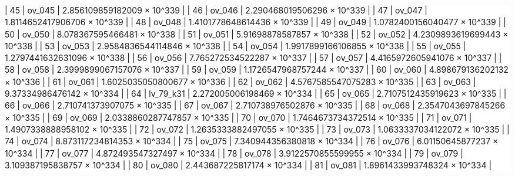| 45 | ov_045 | 2.856109859182009 × 10^339 |
| 46 | ov_046 | 2.290468019506296 × 10^339 |
| 47 | ov_047 | 1.8114652417906706 × 10^339 |
| 48 | ov_048 | 1.4101778648614436 × 10^339 |
| 49 | ov_049 | 1.0782400156040477 × 10^339 |
| 50 | ov_050 | 8.078367595466481 × 10^338 |
| 51 | ov_051 | 5.91698878587857 × 10^338 |
| 52 | ov_052 | 4.2309893619699443 × 10^338 |
| 53 | ov_053 | 2.9584836544114846 × 10^338 |
| 54 | ov_054 | 1.9917899166106855 × 10^338 |
| 55 | ov_055 | 1.2797441632631096 × 10^338 |
| 56 | ov_056 | 7.765272534522287 × 10^337 |
| 57 | ov_057 | 4.4165972605941076 × 10^337 |
| 58 | ov_058 | 2.3999899067157076 × 10^337 |
| 59 | ov_059 | 1.1726547968757244 × 10^337 |
| 60 | ov_060 | 4.898679136202132 × 10^336 |
| 61 | ov_061 | 1.6025035050800677 × 10^336 |
| 62 | ov_062 | 4.5767585547075283 × 10^335 |
| 63 | ov_063 | 9.37334986476142 × 10^334 |
| 64 | lv_79_k31 | 2.272005006198469 × 10^334 |
| 65 | ov_065 | 2.7107512435919623 × 10^335 |
| 66 | ov_066 | 2.710741373907075 × 10^335 |
| 67 | ov_067 | 2.710738976502876 × 10^335 |
| 68 | ov_068 | 2.3547043697845266 × 10^335 |
| 69 | ov_069 | 2.0338860287747857 × 10^335 |
| 70 | ov_070 | 1.7464673734372514 × 10^335 |
| 71 | ov_071 | 1.4907338888958102 × 10^335 |
| 72 | ov_072 | 1.2635333882497055 × 10^335 |
| 73 | ov_073 | 1.0633337034122072 × 10^335 |
| 74 | ov_074 | 8.873117234814353 × 10^334 |
| 75 | ov_075 | 7.340944356380818 × 10^334 |
| 76 | ov_076 | 6.01150645877237 × 10^334 |
| 77 | ov_077 | 4.872493547327497 × 10^334 |
| 78 | ov_078 | 3.9122570855599955 × 10^334 |
| 79 | ov_079 | 3.109387195838757 × 10^334 |
| 80 | ov_080 | 2.443687225817174 × 10^334 |
| 81 | ov_081 | 1.8961433993748324 × 10^334 |